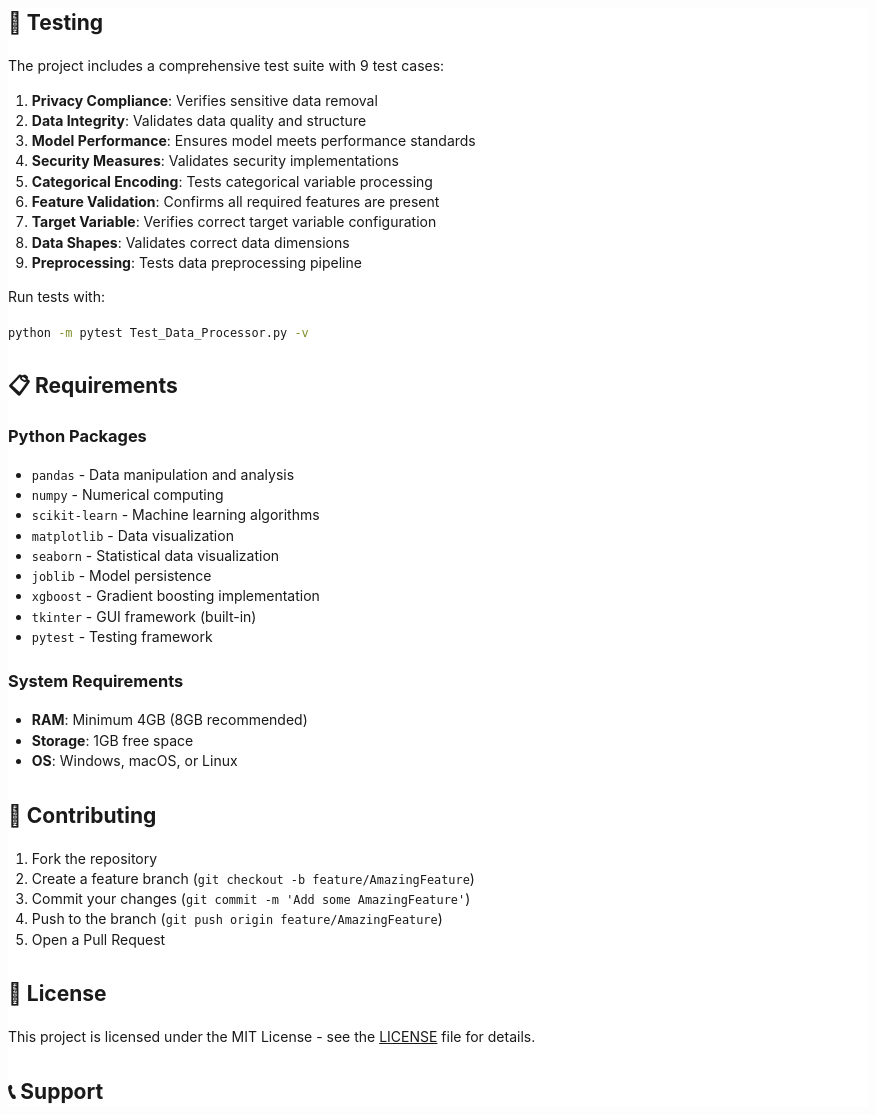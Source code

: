 ## 🧪 Testing

The project includes a comprehensive test suite with 9 test cases:

1. **Privacy Compliance**: Verifies sensitive data removal
2. **Data Integrity**: Validates data quality and structure
3. **Model Performance**: Ensures model meets performance standards
4. **Security Measures**: Validates security implementations
5. **Categorical Encoding**: Tests categorical variable processing
6. **Feature Validation**: Confirms all required features are present
7. **Target Variable**: Verifies correct target variable configuration
8. **Data Shapes**: Validates correct data dimensions
9. **Preprocessing**: Tests data preprocessing pipeline

Run tests with:
```bash
python -m pytest Test_Data_Processor.py -v
```

## 📋 Requirements

### Python Packages
- `pandas` - Data manipulation and analysis
- `numpy` - Numerical computing
- `scikit-learn` - Machine learning algorithms
- `matplotlib` - Data visualization
- `seaborn` - Statistical data visualization
- `joblib` - Model persistence
- `xgboost` - Gradient boosting implementation
- `tkinter` - GUI framework (built-in)
- `pytest` - Testing framework

### System Requirements
- **RAM**: Minimum 4GB (8GB recommended)
- **Storage**: 1GB free space
- **OS**: Windows, macOS, or Linux

## 🤝 Contributing

1. Fork the repository
2. Create a feature branch (`git checkout -b feature/AmazingFeature`)
3. Commit your changes (`git commit -m 'Add some AmazingFeature'`)
4. Push to the branch (`git push origin feature/AmazingFeature`)
5. Open a Pull Request

## 📄 License

This project is licensed under the MIT License - see the [LICENSE](LICENSE) file for details.

## 📞 Support
